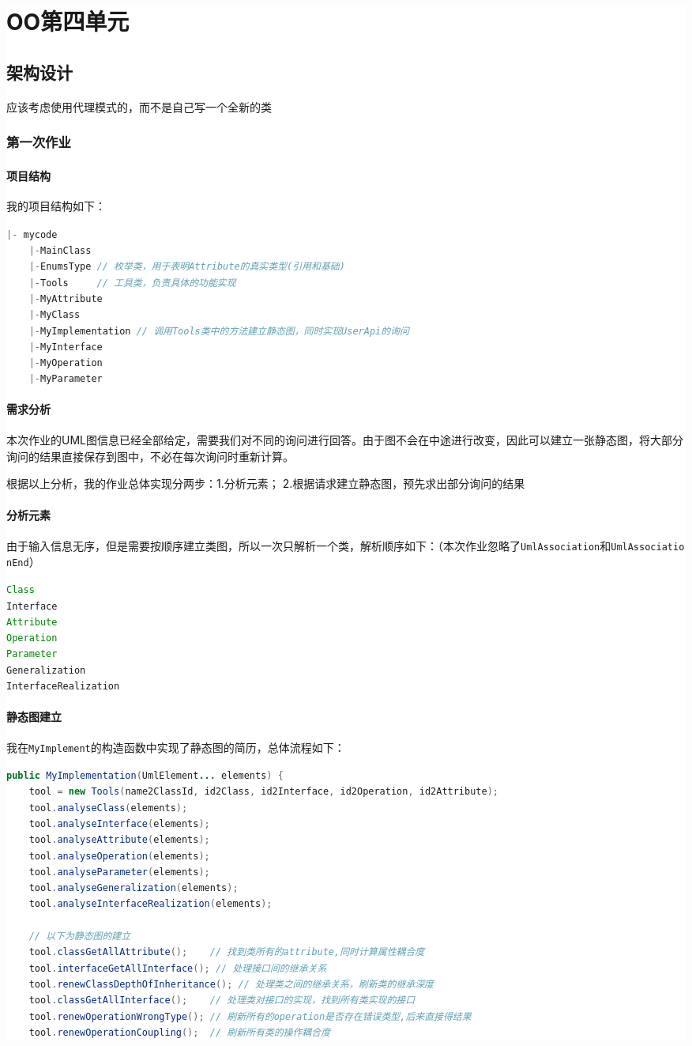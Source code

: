 # OO第四单元

## 架构设计

应该考虑使用代理模式的，而不是自己写一个全新的类

### 第一次作业

#### 项目结构

我的项目结构如下：

```java
|- mycode
    |-MainClass
    |-EnumsType	// 枚举类，用于表明Attribute的真实类型(引用和基础)
    |-Tools		// 工具类，负责具体的功能实现
    |-MyAttribute
    |-MyClass
    |-MyImplementation // 调用Tools类中的方法建立静态图，同时实现UserApi的询问
    |-MyInterface
    |-MyOperation
    |-MyParameter
```

#### 需求分析

本次作业的UML图信息已经全部给定，需要我们对不同的询问进行回答。由于图不会在中途进行改变，因此可以建立一张静态图，将大部分询问的结果直接保存到图中，不必在每次询问时重新计算。

根据以上分析，我的作业总体实现分两步：1.分析元素； 2.根据请求建立静态图，预先求出部分询问的结果

#### 分析元素

由于输入信息无序，但是需要按顺序建立类图，所以一次只解析一个类，解析顺序如下：（本次作业忽略了`UmlAssociation`和`UmlAssociationEnd`）

```java
Class
Interface
Attribute
Operation
Parameter
Generalization
InterfaceRealization
```

#### 静态图建立

我在`MyImplement`的构造函数中实现了静态图的简历，总体流程如下：
```java
public MyImplementation(UmlElement... elements) { 
    tool = new Tools(name2ClassId, id2Class, id2Interface, id2Operation, id2Attribute);
    tool.analyseClass(elements);
    tool.analyseInterface(elements);
    tool.analyseAttribute(elements);
    tool.analyseOperation(elements);
    tool.analyseParameter(elements);
    tool.analyseGeneralization(elements);
    tool.analyseInterfaceRealization(elements);

    // 以下为静态图的建立
    tool.classGetAllAttribute();    // 找到类所有的attribute,同时计算属性耦合度
    tool.interfaceGetAllInterface(); // 处理接口间的继承关系
    tool.renewClassDepthOfInheritance(); // 处理类之间的继承关系，刷新类的继承深度
    tool.classGetAllInterface();    // 处理类对接口的实现，找到所有类实现的接口
    tool.renewOperationWrongType(); // 刷新所有的operation是否存在错误类型,后来直接得结果
    tool.renewOperationCoupling();  // 刷新所有类的操作耦合度
```